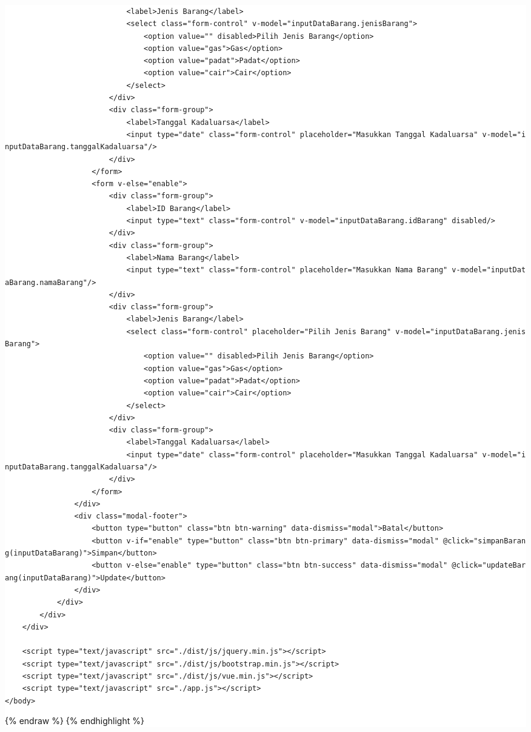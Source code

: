                                 <label>Jenis Barang</label>
                                <select class="form-control" v-model="inputDataBarang.jenisBarang">
                                    <option value="" disabled>Pilih Jenis Barang</option>
                                    <option value="gas">Gas</option>
                                    <option value="padat">Padat</option>
                                    <option value="cair">Cair</option>
                                </select>
                            </div>
                            <div class="form-group">
                                <label>Tanggal Kadaluarsa</label>
                                <input type="date" class="form-control" placeholder="Masukkan Tanggal Kadaluarsa" v-model="inputDataBarang.tanggalKadaluarsa"/>
                            </div>
                        </form>
                        <form v-else="enable">
                            <div class="form-group">
                                <label>ID Barang</label>
                                <input type="text" class="form-control" v-model="inputDataBarang.idBarang" disabled/>
                            </div>
                            <div class="form-group">
                                <label>Nama Barang</label>
                                <input type="text" class="form-control" placeholder="Masukkan Nama Barang" v-model="inputDataBarang.namaBarang"/>
                            </div>
                            <div class="form-group">
                                <label>Jenis Barang</label>
                                <select class="form-control" placeholder="Pilih Jenis Barang" v-model="inputDataBarang.jenisBarang">
                                    <option value="" disabled>Pilih Jenis Barang</option>
                                    <option value="gas">Gas</option>
                                    <option value="padat">Padat</option>
                                    <option value="cair">Cair</option>
                                </select>
                            </div>
                            <div class="form-group">
                                <label>Tanggal Kadaluarsa</label>
                                <input type="date" class="form-control" placeholder="Masukkan Tanggal Kadaluarsa" v-model="inputDataBarang.tanggalKadaluarsa"/>
                            </div>
                        </form>
                    </div>
                    <div class="modal-footer">
                        <button type="button" class="btn btn-warning" data-dismiss="modal">Batal</button>
                        <button v-if="enable" type="button" class="btn btn-primary" data-dismiss="modal" @click="simpanBarang(inputDataBarang)">Simpan</button>
                        <button v-else="enable" type="button" class="btn btn-success" data-dismiss="modal" @click="updateBarang(inputDataBarang)">Update</button>
                    </div>
                </div>
            </div>
        </div>

        <script type="text/javascript" src="./dist/js/jquery.min.js"></script>
        <script type="text/javascript" src="./dist/js/bootstrap.min.js"></script>
        <script type="text/javascript" src="./dist/js/vue.min.js"></script>
        <script type="text/javascript" src="./app.js"></script>
    </body>
</html>
{% endraw %}
{% endhighlight %}
